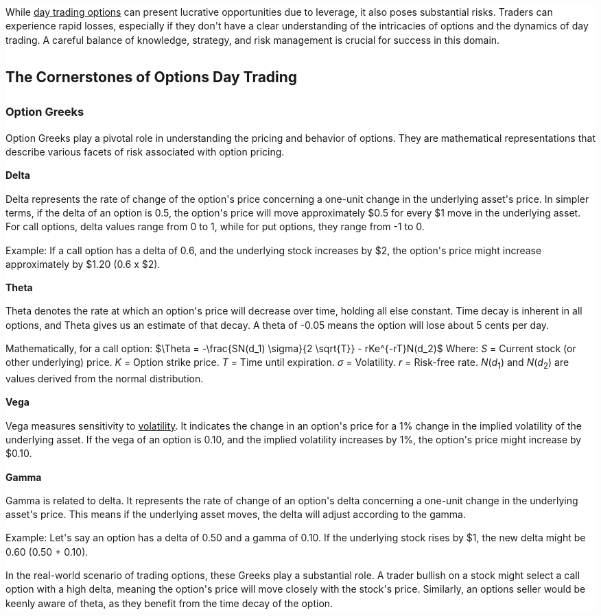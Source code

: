 While [day trading options](/wiki/day-trading-options) can present lucrative opportunities due to leverage, it also poses substantial risks. Traders can experience rapid losses, especially if they don't have a clear understanding of the intricacies of options and the dynamics of day trading. A careful balance of knowledge, strategy, and risk management is crucial for success in this domain.

## The Cornerstones of Options Day Trading

### Option Greeks

Option Greeks play a pivotal role in understanding the pricing and behavior of options. They are mathematical representations that describe various facets of risk associated with option pricing.

**Delta**

Delta represents the rate of change of the option's price concerning a one-unit change in the underlying asset's price. In simpler terms, if the delta of an option is 0.5, the option's price will move approximately $0.5 for every $1 move in the underlying asset. For call options, delta values range from 0 to 1, while for put options, they range from -1 to 0.

Example: If a call option has a delta of 0.6, and the underlying stock increases by $2, the option's price might increase approximately by $1.20 (0.6 x $2).

**Theta**

Theta denotes the rate at which an option's price will decrease over time, holding all else constant. Time decay is inherent in all options, and Theta gives us an estimate of that decay. A theta of -0.05 means the option will lose about 5 cents per day.

Mathematically, for a call option:
$\Theta = -\frac{SN(d_1) \sigma}{2 \sqrt{T}} - rKe^{-rT}N(d_2)$
Where:
$S$ = Current stock (or other underlying) price.
$K$ = Option strike price.
$T$ = Time until expiration.
$\sigma$ = Volatility.
$r$ = Risk-free rate.
$N(d_1)$ and $N(d_2)$ are values derived from the normal distribution.

**Vega**

Vega measures sensitivity to [volatility](/wiki/volatility-trading-strategies). It indicates the change in an option's price for a 1% change in the implied volatility of the underlying asset. If the vega of an option is 0.10, and the implied volatility increases by 1%, the option's price might increase by $0.10.

**Gamma**

Gamma is related to delta. It represents the rate of change of an option's delta concerning a one-unit change in the underlying asset's price. This means if the underlying asset moves, the delta will adjust according to the gamma.

Example: Let's say an option has a delta of 0.50 and a gamma of 0.10. If the underlying stock rises by $1, the new delta might be 0.60 (0.50 + 0.10).

In the real-world scenario of trading options, these Greeks play a substantial role. A trader bullish on a stock might select a call option with a high delta, meaning the option's price will move closely with the stock's price. Similarly, an options seller would be keenly aware of theta, as they benefit from the time decay of the option.
